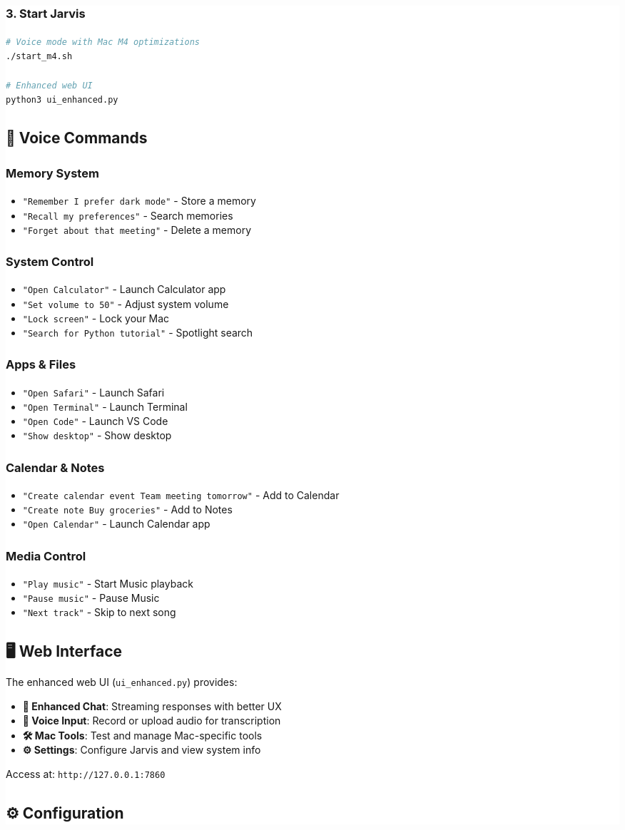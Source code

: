 ### 3. **Start Jarvis**
```bash
# Voice mode with Mac M4 optimizations
./start_m4.sh

# Enhanced web UI
python3 ui_enhanced.py
```

## 🎤 Voice Commands

### **Memory System**
- `"Remember I prefer dark mode"` - Store a memory
- `"Recall my preferences"` - Search memories
- `"Forget about that meeting"` - Delete a memory

### **System Control**
- `"Open Calculator"` - Launch Calculator app
- `"Set volume to 50"` - Adjust system volume
- `"Lock screen"` - Lock your Mac
- `"Search for Python tutorial"` - Spotlight search

### **Apps & Files**
- `"Open Safari"` - Launch Safari
- `"Open Terminal"` - Launch Terminal
- `"Open Code"` - Launch VS Code
- `"Show desktop"` - Show desktop

### **Calendar & Notes**
- `"Create calendar event Team meeting tomorrow"` - Add to Calendar
- `"Create note Buy groceries"` - Add to Notes
- `"Open Calendar"` - Launch Calendar app

### **Media Control**
- `"Play music"` - Start Music playback
- `"Pause music"` - Pause Music
- `"Next track"` - Skip to next song

## 🖥️ Web Interface

The enhanced web UI (`ui_enhanced.py`) provides:

- **💬 Enhanced Chat**: Streaming responses with better UX
- **🎤 Voice Input**: Record or upload audio for transcription
- **🛠️ Mac Tools**: Test and manage Mac-specific tools
- **⚙️ Settings**: Configure Jarvis and view system info

Access at: `http://127.0.0.1:7860`

## ⚙️ Configuration
